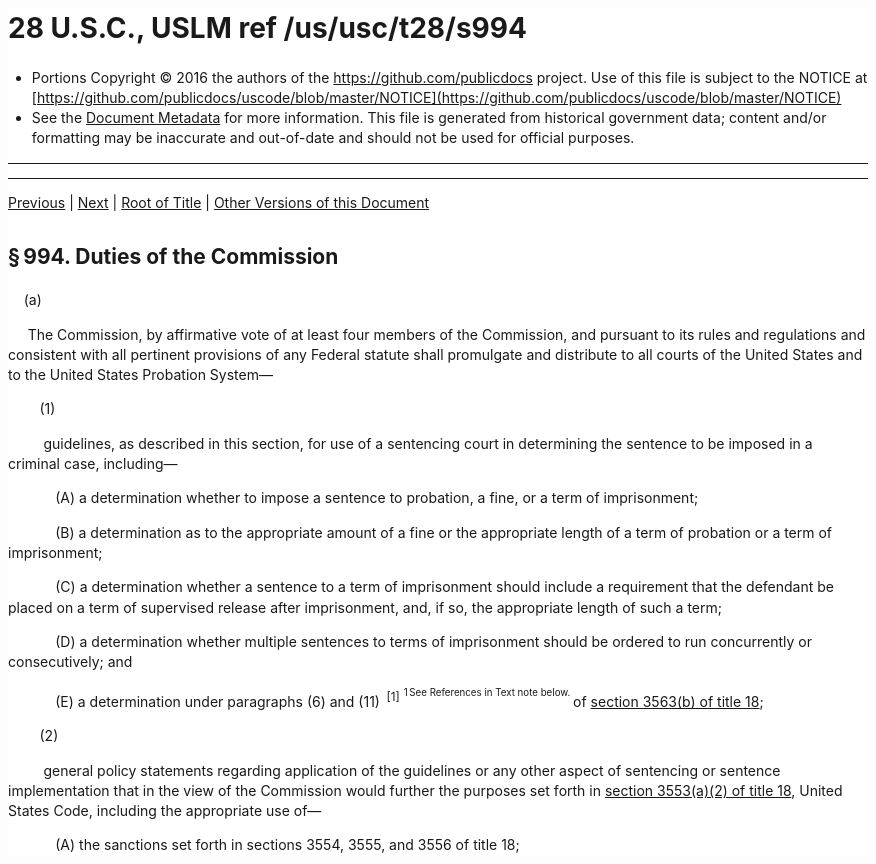 ---
---

# 28 U.S.C., USLM ref /us/usc/t28/s994

* Portions Copyright © 2016 the authors of the https://github.com/publicdocs project.
  Use of this file is subject to the NOTICE at [https://github.com/publicdocs/uscode/blob/master/NOTICE](https://github.com/publicdocs/uscode/blob/master/NOTICE)
* See the [Document Metadata](././../../../../..//README.md) for more information.
  This file is generated from historical government data; content and/or formatting may be inaccurate and out-of-date and should not be used for official purposes.

----------
----------

[Previous](./../../../../..//us/usc/t28/ptIII/ch58/m__us_usc_t28_s993.md) | [Next](./../../../../..//us/usc/t28/ptIII/ch58/m__us_usc_t28_s995.md) | [Root of Title](./../../../../../) | [Other Versions of this Document](https://publicdocs.github.io/go/links?ns=uslm&ref=%2Fus%2Fusc%2Ft28%2Fs994)

## § 994. Duties of the Commission

    (a)

     The Commission, by affirmative vote of at least four members of the Commission, and pursuant to its rules and regulations and consistent with all pertinent provisions of any Federal statute shall promulgate and distribute to all courts of the United States and to the United States Probation System—

        (1)

         guidelines, as described in this section, for use of a sentencing court in determining the sentence to be imposed in a criminal case, including—

            (A) a determination whether to impose a sentence to probation, a fine, or a term of imprisonment;

            (B) a determination as to the appropriate amount of a fine or the appropriate length of a term of probation or a term of imprisonment;

            (C) a determination whether a sentence to a term of imprisonment should include a requirement that the defendant be placed on a term of supervised release after imprisonment, and, if so, the appropriate length of such a term;

            (D) a determination whether multiple sentences to terms of imprisonment should be ordered to run concurrently or consecutively; and

            (E) a determination under paragraphs (6) and (11)  <sup>\[1\]</sup>  <sup><sup> 1 See References in Text note below. </sup></sup>  of [section 3563(b) of title 18][/us/usc/t18/s3563/b];

        (2)

         general policy statements regarding application of the guidelines or any other aspect of sentencing or sentence implementation that in the view of the Commission would further the purposes set forth in [section 3553(a)(2) of title 18][/us/usc/t18/s3553/a/2], United States Code, including the appropriate use of—

            (A) the sanctions set forth in sections 3554, 3555, and 3556 of title 18;


[/us/usc/t18/s3563/b]: https://publicdocs.github.io/go/links?ns=uslm&ref=%2Fus%2Fusc%2Ft18%2Fs3563%2Fb
[/us/usc/t18/s3553/a/2]: https://publicdocs.github.io/go/links?ns=uslm&ref=%2Fus%2Fusc%2Ft18%2Fs3553%2Fa%2F2
[/us/usc/t18/s3572]: https://publicdocs.github.io/go/links?ns=uslm&ref=%2Fus%2Fusc%2Ft18%2Fs3572
[/us/usc/t18/s3622]: https://publicdocs.github.io/go/links?ns=uslm&ref=%2Fus%2Fusc%2Ft18%2Fs3622
[/us/usc/t18/s3624/c]: https://publicdocs.github.io/go/links?ns=uslm&ref=%2Fus%2Fusc%2Ft18%2Fs3624%2Fc
[/us/usc/t18/s3565]: https://publicdocs.github.io/go/links?ns=uslm&ref=%2Fus%2Fusc%2Ft18%2Fs3565
[/us/usc/t18/s3583/e]: https://publicdocs.github.io/go/links?ns=uslm&ref=%2Fus%2Fusc%2Ft18%2Fs3583%2Fe
[/us/usc/t18/s3553/a/2]: https://publicdocs.github.io/go/links?ns=uslm&ref=%2Fus%2Fusc%2Ft18%2Fs3553%2Fa%2F2
[/us/usc/t21/s841]: https://publicdocs.github.io/go/links?ns=uslm&ref=%2Fus%2Fusc%2Ft21%2Fs841
[/us/usc/t21/s952/a]: https://publicdocs.github.io/go/links?ns=uslm&ref=%2Fus%2Fusc%2Ft21%2Fs952%2Fa
[/us/usc/t21/s841]: https://publicdocs.github.io/go/links?ns=uslm&ref=%2Fus%2Fusc%2Ft21%2Fs841
[/us/usc/t21/s952/a]: https://publicdocs.github.io/go/links?ns=uslm&ref=%2Fus%2Fusc%2Ft21%2Fs952%2Fa
[/us/usc/t21/s841]: https://publicdocs.github.io/go/links?ns=uslm&ref=%2Fus%2Fusc%2Ft21%2Fs841
[/us/usc/t18/s3553/a/2]: https://publicdocs.github.io/go/links?ns=uslm&ref=%2Fus%2Fusc%2Ft18%2Fs3553%2Fa%2F2
[/us/usc/t18/s3582/c/1/A]: https://publicdocs.github.io/go/links?ns=uslm&ref=%2Fus%2Fusc%2Ft18%2Fs3582%2Fc%2F1%2FA
[/us/usc/t5/s553]: https://publicdocs.github.io/go/links?ns=uslm&ref=%2Fus%2Fusc%2Ft5%2Fs553
[/us/pl/98/473/s217/a]: https://publicdocs.github.io/go/links?ns=uslm&ref=%2Fus%2Fpl%2F98%2F473%2Fs217%2Fa
[/us/stat/98/2019]: https://publicdocs.github.io/go/links?ns=uslm&ref=%2Fus%2Fstat%2F98%2F2019
[/us/pl/99/217/s3]: https://publicdocs.github.io/go/links?ns=uslm&ref=%2Fus%2Fpl%2F99%2F217%2Fs3
[/us/stat/99/1728]: https://publicdocs.github.io/go/links?ns=uslm&ref=%2Fus%2Fstat%2F99%2F1728
[/us/pl/99/363/s2]: https://publicdocs.github.io/go/links?ns=uslm&ref=%2Fus%2Fpl%2F99%2F363%2Fs2
[/us/stat/100/770]: https://publicdocs.github.io/go/links?ns=uslm&ref=%2Fus%2Fstat%2F100%2F770
[/us/pl/99/570]: https://publicdocs.github.io/go/links?ns=uslm&ref=%2Fus%2Fpl%2F99%2F570
[/us/stat/100/3207-7]: https://publicdocs.github.io/go/links?ns=uslm&ref=%2Fus%2Fstat%2F100%2F3207-7
[/us/pl/99/646]: https://publicdocs.github.io/go/links?ns=uslm&ref=%2Fus%2Fpl%2F99%2F646
[/us/stat/100/3592]: https://publicdocs.github.io/go/links?ns=uslm&ref=%2Fus%2Fstat%2F100%2F3592
[/us/pl/100/182]: https://publicdocs.github.io/go/links?ns=uslm&ref=%2Fus%2Fpl%2F100%2F182
[/us/stat/101/1269]: https://publicdocs.github.io/go/links?ns=uslm&ref=%2Fus%2Fstat%2F101%2F1269
[/us/pl/100/690]: https://publicdocs.github.io/go/links?ns=uslm&ref=%2Fus%2Fpl%2F100%2F690
[/us/stat/102/4408]: https://publicdocs.github.io/go/links?ns=uslm&ref=%2Fus%2Fstat%2F102%2F4408
[/us/pl/103/322/s20403/b]: https://publicdocs.github.io/go/links?ns=uslm&ref=%2Fus%2Fpl%2F103%2F322%2Fs20403%2Fb
[/us/stat/108/1825]: https://publicdocs.github.io/go/links?ns=uslm&ref=%2Fus%2Fstat%2F108%2F1825
[/us/pl/108/21/s401/h]: https://publicdocs.github.io/go/links?ns=uslm&ref=%2Fus%2Fpl%2F108%2F21%2Fs401%2Fh
[/us/stat/117/672]: https://publicdocs.github.io/go/links?ns=uslm&ref=%2Fus%2Fstat%2F117%2F672
[/us/pl/109/177/s735]: https://publicdocs.github.io/go/links?ns=uslm&ref=%2Fus%2Fpl%2F109%2F177%2Fs735
[/us/stat/120/271]: https://publicdocs.github.io/go/links?ns=uslm&ref=%2Fus%2Fstat%2F120%2F271
[/us/pl/109/304/s17/f/1]: https://publicdocs.github.io/go/links?ns=uslm&ref=%2Fus%2Fpl%2F109%2F304%2Fs17%2Ff%2F1
[/us/stat/120/1708]: https://publicdocs.github.io/go/links?ns=uslm&ref=%2Fus%2Fstat%2F120%2F1708
[/us/usc/t18/s3563/b]: https://publicdocs.github.io/go/links?ns=uslm&ref=%2Fus%2Fusc%2Ft18%2Fs3563%2Fb
[/us/pl/104/132/s203/2/B]: https://publicdocs.github.io/go/links?ns=uslm&ref=%2Fus%2Fpl%2F104%2F132%2Fs203%2F2%2FB
[/us/stat/110/1227]: https://publicdocs.github.io/go/links?ns=uslm&ref=%2Fus%2Fstat%2F110%2F1227
[/us/pl/109/304]: https://publicdocs.github.io/go/links?ns=uslm&ref=%2Fus%2Fpl%2F109%2F304
[/us/pl/109/177/s735/1/A]: https://publicdocs.github.io/go/links?ns=uslm&ref=%2Fus%2Fpl%2F109%2F177%2Fs735%2F1%2FA
[/us/pl/109/177/s735/1/B]: https://publicdocs.github.io/go/links?ns=uslm&ref=%2Fus%2Fpl%2F109%2F177%2Fs735%2F1%2FB
[/us/pl/109/177/s735/2]: https://publicdocs.github.io/go/links?ns=uslm&ref=%2Fus%2Fpl%2F109%2F177%2Fs735%2F2
[/us/pl/108/21/s401/k]: https://publicdocs.github.io/go/links?ns=uslm&ref=%2Fus%2Fpl%2F108%2F21%2Fs401%2Fk
[/us/pl/108/21/s401/h]: https://publicdocs.github.io/go/links?ns=uslm&ref=%2Fus%2Fpl%2F108%2F21%2Fs401%2Fh
[/us/pl/103/322/s330003/f/1]: https://publicdocs.github.io/go/links?ns=uslm&ref=%2Fus%2Fpl%2F103%2F322%2Fs330003%2Ff%2F1
[/us/act/1980-09-15/s1]: https://publicdocs.github.io/go/links?ns=uslm&ref=%2Fus%2Fact%2F1980-09-15%2Fs1
[/us/usc/t21/s955a]: https://publicdocs.github.io/go/links?ns=uslm&ref=%2Fus%2Fusc%2Ft21%2Fs955a
[/us/pl/103/322/s280005/c/4]: https://publicdocs.github.io/go/links?ns=uslm&ref=%2Fus%2Fpl%2F103%2F322%2Fs280005%2Fc%2F4
[/us/pl/103/322/s20403/b]: https://publicdocs.github.io/go/links?ns=uslm&ref=%2Fus%2Fpl%2F103%2F322%2Fs20403%2Fb
[/us/pl/100/690/s7103/b]: https://publicdocs.github.io/go/links?ns=uslm&ref=%2Fus%2Fpl%2F100%2F690%2Fs7103%2Fb
[/us/pl/100/690/s7083]: https://publicdocs.github.io/go/links?ns=uslm&ref=%2Fus%2Fpl%2F100%2F690%2Fs7083
[/us/pl/100/690/s7109]: https://publicdocs.github.io/go/links?ns=uslm&ref=%2Fus%2Fpl%2F100%2F690%2Fs7109
[/us/pl/100/182/s23/a]: https://publicdocs.github.io/go/links?ns=uslm&ref=%2Fus%2Fpl%2F100%2F182%2Fs23%2Fa
[/us/pl/100/182/s23/b]: https://publicdocs.github.io/go/links?ns=uslm&ref=%2Fus%2Fpl%2F100%2F182%2Fs23%2Fb
[/us/pl/100/182/s16/b]: https://publicdocs.github.io/go/links?ns=uslm&ref=%2Fus%2Fpl%2F100%2F182%2Fs16%2Fb
[/us/pl/99/363/s2/1/B]: https://publicdocs.github.io/go/links?ns=uslm&ref=%2Fus%2Fpl%2F99%2F363%2Fs2%2F1%2FB
[/us/pl/99/363/s2/1/A]: https://publicdocs.github.io/go/links?ns=uslm&ref=%2Fus%2Fpl%2F99%2F363%2Fs2%2F1%2FA
[/us/pl/99/570/s1006/b]: https://publicdocs.github.io/go/links?ns=uslm&ref=%2Fus%2Fpl%2F99%2F570%2Fs1006%2Fb
[/us/pl/99/363/s2/2]: https://publicdocs.github.io/go/links?ns=uslm&ref=%2Fus%2Fpl%2F99%2F363%2Fs2%2F2
[/us/usc/t18/s3565]: https://publicdocs.github.io/go/links?ns=uslm&ref=%2Fus%2Fusc%2Ft18%2Fs3565
[/us/pl/99/363/s2/3]: https://publicdocs.github.io/go/links?ns=uslm&ref=%2Fus%2Fpl%2F99%2F363%2Fs2%2F3
[/us/pl/99/646/s56]: https://publicdocs.github.io/go/links?ns=uslm&ref=%2Fus%2Fpl%2F99%2F646%2Fs56
[/us/pl/99/646/s6/b/1]: https://publicdocs.github.io/go/links?ns=uslm&ref=%2Fus%2Fpl%2F99%2F646%2Fs6%2Fb%2F1
[/us/usc/t18/s3581/b]: https://publicdocs.github.io/go/links?ns=uslm&ref=%2Fus%2Fusc%2Ft18%2Fs3581%2Fb
[/us/pl/99/646/s6/b/2]: https://publicdocs.github.io/go/links?ns=uslm&ref=%2Fus%2Fpl%2F99%2F646%2Fs6%2Fb%2F2
[/us/pl/99/570/s1008/1]: https://publicdocs.github.io/go/links?ns=uslm&ref=%2Fus%2Fpl%2F99%2F570%2Fs1008%2F1
[/us/pl/99/646/s6/b/3]: https://publicdocs.github.io/go/links?ns=uslm&ref=%2Fus%2Fpl%2F99%2F646%2Fs6%2Fb%2F3
[/us/pl/99/570]: https://publicdocs.github.io/go/links?ns=uslm&ref=%2Fus%2Fpl%2F99%2F570
[/us/pl/99/570/s1008/2]: https://publicdocs.github.io/go/links?ns=uslm&ref=%2Fus%2Fpl%2F99%2F570%2Fs1008%2F2
[/us/pl/99/570/s1008/2]: https://publicdocs.github.io/go/links?ns=uslm&ref=%2Fus%2Fpl%2F99%2F570%2Fs1008%2F2
[/us/pl/99/217]: https://publicdocs.github.io/go/links?ns=uslm&ref=%2Fus%2Fpl%2F99%2F217
[/us/pl/100/182]: https://publicdocs.github.io/go/links?ns=uslm&ref=%2Fus%2Fpl%2F100%2F182
[/us/pl/100/182/s26]: https://publicdocs.github.io/go/links?ns=uslm&ref=%2Fus%2Fpl%2F100%2F182%2Fs26
[/us/usc/t18/s3006A]: https://publicdocs.github.io/go/links?ns=uslm&ref=%2Fus%2Fusc%2Ft18%2Fs3006A
[/us/pl/104/66/s3003]: https://publicdocs.github.io/go/links?ns=uslm&ref=%2Fus%2Fpl%2F104%2F66%2Fs3003
[/us/usc/t31/s1113]: https://publicdocs.github.io/go/links?ns=uslm&ref=%2Fus%2Fusc%2Ft31%2Fs1113
[/us/pl/112/269/s3]: https://publicdocs.github.io/go/links?ns=uslm&ref=%2Fus%2Fpl%2F112%2F269%2Fs3
[/us/stat/126/2442]: https://publicdocs.github.io/go/links?ns=uslm&ref=%2Fus%2Fstat%2F126%2F2442
[/us/pl/112/206/s3/b]: https://publicdocs.github.io/go/links?ns=uslm&ref=%2Fus%2Fpl%2F112%2F206%2Fs3%2Fb
[/us/stat/126/1492]: https://publicdocs.github.io/go/links?ns=uslm&ref=%2Fus%2Fstat%2F126%2F1492
[/us/pl/112/186/s7]: https://publicdocs.github.io/go/links?ns=uslm&ref=%2Fus%2Fpl%2F112%2F186%2Fs7
[/us/stat/126/1430]: https://publicdocs.github.io/go/links?ns=uslm&ref=%2Fus%2Fstat%2F126%2F1430
[/us/pl/112/144/s717/b]: https://publicdocs.github.io/go/links?ns=uslm&ref=%2Fus%2Fpl%2F112%2F144%2Fs717%2Fb
[/us/stat/126/1076]: https://publicdocs.github.io/go/links?ns=uslm&ref=%2Fus%2Fstat%2F126%2F1076
[/us/pl/111/273/s4]: https://publicdocs.github.io/go/links?ns=uslm&ref=%2Fus%2Fpl%2F111%2F273%2Fs4
[/us/stat/124/2860]: https://publicdocs.github.io/go/links?ns=uslm&ref=%2Fus%2Fstat%2F124%2F2860
[/us/pl/111/220]: https://publicdocs.github.io/go/links?ns=uslm&ref=%2Fus%2Fpl%2F111%2F220
[/us/stat/124/2373]: https://publicdocs.github.io/go/links?ns=uslm&ref=%2Fus%2Fstat%2F124%2F2373
[/us/pl/111/203/s1079A/a]: https://publicdocs.github.io/go/links?ns=uslm&ref=%2Fus%2Fpl%2F111%2F203%2Fs1079A%2Fa
[/us/stat/124/2077]: https://publicdocs.github.io/go/links?ns=uslm&ref=%2Fus%2Fstat%2F124%2F2077
[/us/pl/111/148/s10606/a]: https://publicdocs.github.io/go/links?ns=uslm&ref=%2Fus%2Fpl%2F111%2F148%2Fs10606%2Fa
[/us/stat/124/1006]: https://publicdocs.github.io/go/links?ns=uslm&ref=%2Fus%2Fstat%2F124%2F1006
[/us/pl/110/457/s222/g]: https://publicdocs.github.io/go/links?ns=uslm&ref=%2Fus%2Fpl%2F110%2F457%2Fs222%2Fg
[/us/stat/122/5071]: https://publicdocs.github.io/go/links?ns=uslm&ref=%2Fus%2Fstat%2F122%2F5071
[/us/pl/110/425/s3/k/2]: https://publicdocs.github.io/go/links?ns=uslm&ref=%2Fus%2Fpl%2F110%2F425%2Fs3%2Fk%2F2
[/us/stat/122/4833]: https://publicdocs.github.io/go/links?ns=uslm&ref=%2Fus%2Fstat%2F122%2F4833
[/us/pl/110/407/s103]: https://publicdocs.github.io/go/links?ns=uslm&ref=%2Fus%2Fpl%2F110%2F407%2Fs103
[/us/stat/122/4298]: https://publicdocs.github.io/go/links?ns=uslm&ref=%2Fus%2Fstat%2F122%2F4298
[/us/pl/110/384]: https://publicdocs.github.io/go/links?ns=uslm&ref=%2Fus%2Fpl%2F110%2F384
[/us/stat/122/4094]: https://publicdocs.github.io/go/links?ns=uslm&ref=%2Fus%2Fstat%2F122%2F4094
[/us/pl/110/326/s209]: https://publicdocs.github.io/go/links?ns=uslm&ref=%2Fus%2Fpl%2F110%2F326%2Fs209
[/us/stat/122/3564]: https://publicdocs.github.io/go/links?ns=uslm&ref=%2Fus%2Fstat%2F122%2F3564
[/us/pl/110/179/s5]: https://publicdocs.github.io/go/links?ns=uslm&ref=%2Fus%2Fpl%2F110%2F179%2Fs5
[/us/stat/121/2557]: https://publicdocs.github.io/go/links?ns=uslm&ref=%2Fus%2Fstat%2F121%2F2557
[/us/pl/110/177/s209]: https://publicdocs.github.io/go/links?ns=uslm&ref=%2Fus%2Fpl%2F110%2F177%2Fs209
[/us/stat/121/2538]: https://publicdocs.github.io/go/links?ns=uslm&ref=%2Fus%2Fstat%2F121%2F2538
[/us/pl/109/476/s4]: https://publicdocs.github.io/go/links?ns=uslm&ref=%2Fus%2Fpl%2F109%2F476%2Fs4
[/us/stat/120/3571]: https://publicdocs.github.io/go/links?ns=uslm&ref=%2Fus%2Fstat%2F120%2F3571
[/us/pl/109/295/s551/d]: https://publicdocs.github.io/go/links?ns=uslm&ref=%2Fus%2Fpl%2F109%2F295%2Fs551%2Fd
[/us/stat/120/1390]: https://publicdocs.github.io/go/links?ns=uslm&ref=%2Fus%2Fstat%2F120%2F1390
[/us/pl/110/161/s553/c]: https://publicdocs.github.io/go/links?ns=uslm&ref=%2Fus%2Fpl%2F110%2F161%2Fs553%2Fc
[/us/stat/121/2082]: https://publicdocs.github.io/go/links?ns=uslm&ref=%2Fus%2Fstat%2F121%2F2082
[/us/pl/109/248/s141/b]: https://publicdocs.github.io/go/links?ns=uslm&ref=%2Fus%2Fpl%2F109%2F248%2Fs141%2Fb
[/us/stat/120/602]: https://publicdocs.github.io/go/links?ns=uslm&ref=%2Fus%2Fstat%2F120%2F602
[/us/pl/109/181/s1/c]: https://publicdocs.github.io/go/links?ns=uslm&ref=%2Fus%2Fpl%2F109%2F181%2Fs1%2Fc
[/us/stat/120/287]: https://publicdocs.github.io/go/links?ns=uslm&ref=%2Fus%2Fstat%2F120%2F287
[/us/pl/109/177/s307/c]: https://publicdocs.github.io/go/links?ns=uslm&ref=%2Fus%2Fpl%2F109%2F177%2Fs307%2Fc
[/us/stat/120/240]: https://publicdocs.github.io/go/links?ns=uslm&ref=%2Fus%2Fstat%2F120%2F240
[/us/pl/109/162/s1191/c]: https://publicdocs.github.io/go/links?ns=uslm&ref=%2Fus%2Fpl%2F109%2F162%2Fs1191%2Fc
[/us/stat/119/3129]: https://publicdocs.github.io/go/links?ns=uslm&ref=%2Fus%2Fstat%2F119%2F3129
[/us/pl/109/76/s3]: https://publicdocs.github.io/go/links?ns=uslm&ref=%2Fus%2Fpl%2F109%2F76%2Fs3
[/us/stat/119/2035]: https://publicdocs.github.io/go/links?ns=uslm&ref=%2Fus%2Fstat%2F119%2F2035
[/us/pl/109/9/s105]: https://publicdocs.github.io/go/links?ns=uslm&ref=%2Fus%2Fpl%2F109%2F9%2Fs105
[/us/stat/119/222]: https://publicdocs.github.io/go/links?ns=uslm&ref=%2Fus%2Fstat%2F119%2F222
[/us/pl/108/482/s204/b]: https://publicdocs.github.io/go/links?ns=uslm&ref=%2Fus%2Fpl%2F108%2F482%2Fs204%2Fb
[/us/stat/118/3917]: https://publicdocs.github.io/go/links?ns=uslm&ref=%2Fus%2Fstat%2F118%2F3917
[/us/pl/108/458/s6703/b]: https://publicdocs.github.io/go/links?ns=uslm&ref=%2Fus%2Fpl%2F108%2F458%2Fs6703%2Fb
[/us/stat/118/3766]: https://publicdocs.github.io/go/links?ns=uslm&ref=%2Fus%2Fstat%2F118%2F3766
[/us/pl/108/358/s3]: https://publicdocs.github.io/go/links?ns=uslm&ref=%2Fus%2Fpl%2F108%2F358%2Fs3
[/us/stat/118/1664]: https://publicdocs.github.io/go/links?ns=uslm&ref=%2Fus%2Fstat%2F118%2F1664
[/us/pl/108/275/s5]: https://publicdocs.github.io/go/links?ns=uslm&ref=%2Fus%2Fpl%2F108%2F275%2Fs5
[/us/stat/118/833]: https://publicdocs.github.io/go/links?ns=uslm&ref=%2Fus%2Fstat%2F118%2F833
[/us/pl/108/187/s4/b]: https://publicdocs.github.io/go/links?ns=uslm&ref=%2Fus%2Fpl%2F108%2F187%2Fs4%2Fb
[/us/stat/117/2705]: https://publicdocs.github.io/go/links?ns=uslm&ref=%2Fus%2Fstat%2F117%2F2705
[/us/pl/108/21/s104/a]: https://publicdocs.github.io/go/links?ns=uslm&ref=%2Fus%2Fpl%2F108%2F21%2Fs104%2Fa
[/us/stat/117/653]: https://publicdocs.github.io/go/links?ns=uslm&ref=%2Fus%2Fstat%2F117%2F653
[/us/pl/108/21/s401/b]: https://publicdocs.github.io/go/links?ns=uslm&ref=%2Fus%2Fpl%2F108%2F21%2Fs401%2Fb
[/us/stat/117/668]: https://publicdocs.github.io/go/links?ns=uslm&ref=%2Fus%2Fstat%2F117%2F668
[/us/pl/108/21/s504/c/2]: https://publicdocs.github.io/go/links?ns=uslm&ref=%2Fus%2Fpl%2F108%2F21%2Fs504%2Fc%2F2
[/us/stat/117/682]: https://publicdocs.github.io/go/links?ns=uslm&ref=%2Fus%2Fstat%2F117%2F682
[/us/pl/108/21/s512]: https://publicdocs.github.io/go/links?ns=uslm&ref=%2Fus%2Fpl%2F108%2F21%2Fs512
[/us/stat/117/685]: https://publicdocs.github.io/go/links?ns=uslm&ref=%2Fus%2Fstat%2F117%2F685
[/us/pl/108/21/s513/c]: https://publicdocs.github.io/go/links?ns=uslm&ref=%2Fus%2Fpl%2F108%2F21%2Fs513%2Fc
[/us/stat/117/685]: https://publicdocs.github.io/go/links?ns=uslm&ref=%2Fus%2Fstat%2F117%2F685
[/us/pl/108/21/s608/e]: https://publicdocs.github.io/go/links?ns=uslm&ref=%2Fus%2Fpl%2F108%2F21%2Fs608%2Fe
[/us/stat/117/691]: https://publicdocs.github.io/go/links?ns=uslm&ref=%2Fus%2Fstat%2F117%2F691
[/us/pl/107/296/s225/b]: https://publicdocs.github.io/go/links?ns=uslm&ref=%2Fus%2Fpl%2F107%2F296%2Fs225%2Fb
[/us/stat/116/2156]: https://publicdocs.github.io/go/links?ns=uslm&ref=%2Fus%2Fstat%2F116%2F2156
[/us/pl/107/273/s11008/e]: https://publicdocs.github.io/go/links?ns=uslm&ref=%2Fus%2Fpl%2F107%2F273%2Fs11008%2Fe
[/us/stat/116/1819]: https://publicdocs.github.io/go/links?ns=uslm&ref=%2Fus%2Fstat%2F116%2F1819
[/us/pl/107/204/s805]: https://publicdocs.github.io/go/links?ns=uslm&ref=%2Fus%2Fpl%2F107%2F204%2Fs805
[/us/stat/116/802]: https://publicdocs.github.io/go/links?ns=uslm&ref=%2Fus%2Fstat%2F116%2F802
[/us/pl/107/204/s905]: https://publicdocs.github.io/go/links?ns=uslm&ref=%2Fus%2Fpl%2F107%2F204%2Fs905
[/us/stat/116/805]: https://publicdocs.github.io/go/links?ns=uslm&ref=%2Fus%2Fstat%2F116%2F805
[/us/pl/107/204/s1104]: https://publicdocs.github.io/go/links?ns=uslm&ref=%2Fus%2Fpl%2F107%2F204%2Fs1104
[/us/stat/116/808]: https://publicdocs.github.io/go/links?ns=uslm&ref=%2Fus%2Fstat%2F116%2F808
[/us/pl/107/155/s314]: https://publicdocs.github.io/go/links?ns=uslm&ref=%2Fus%2Fpl%2F107%2F155%2Fs314
[/us/stat/116/107]: https://publicdocs.github.io/go/links?ns=uslm&ref=%2Fus%2Fstat%2F116%2F107
[/us/pl/107/56/s814/f]: https://publicdocs.github.io/go/links?ns=uslm&ref=%2Fus%2Fpl%2F107%2F56%2Fs814%2Ff
[/us/stat/115/384]: https://publicdocs.github.io/go/links?ns=uslm&ref=%2Fus%2Fstat%2F115%2F384
[/us/pl/106/420/s3]: https://publicdocs.github.io/go/links?ns=uslm&ref=%2Fus%2Fpl%2F106%2F420%2Fs3
[/us/stat/114/1868]: https://publicdocs.github.io/go/links?ns=uslm&ref=%2Fus%2Fstat%2F114%2F1868
[/us/pl/106/386/s1107/b/2]: https://publicdocs.github.io/go/links?ns=uslm&ref=%2Fus%2Fpl%2F106%2F386%2Fs1107%2Fb%2F2
[/us/stat/114/1498]: https://publicdocs.github.io/go/links?ns=uslm&ref=%2Fus%2Fstat%2F114%2F1498
[/us/pl/106/310/s3611]: https://publicdocs.github.io/go/links?ns=uslm&ref=%2Fus%2Fpl%2F106%2F310%2Fs3611
[/us/stat/114/1228]: https://publicdocs.github.io/go/links?ns=uslm&ref=%2Fus%2Fstat%2F114%2F1228
[/us/pl/106/310/s3612]: https://publicdocs.github.io/go/links?ns=uslm&ref=%2Fus%2Fpl%2F106%2F310%2Fs3612
[/us/stat/114/1228]: https://publicdocs.github.io/go/links?ns=uslm&ref=%2Fus%2Fstat%2F114%2F1228
[/us/pl/106/310/s3651]: https://publicdocs.github.io/go/links?ns=uslm&ref=%2Fus%2Fpl%2F106%2F310%2Fs3651
[/us/stat/114/1238]: https://publicdocs.github.io/go/links?ns=uslm&ref=%2Fus%2Fstat%2F114%2F1238
[/us/pl/106/310]: https://publicdocs.github.io/go/links?ns=uslm&ref=%2Fus%2Fpl%2F106%2F310
[/us/stat/114/1242]: https://publicdocs.github.io/go/links?ns=uslm&ref=%2Fus%2Fstat%2F114%2F1242
[/us/pl/106/160/s3]: https://publicdocs.github.io/go/links?ns=uslm&ref=%2Fus%2Fpl%2F106%2F160%2Fs3
[/us/stat/113/1774]: https://publicdocs.github.io/go/links?ns=uslm&ref=%2Fus%2Fstat%2F113%2F1774
[/us/pl/105/318/s4]: https://publicdocs.github.io/go/links?ns=uslm&ref=%2Fus%2Fpl%2F105%2F318%2Fs4
[/us/stat/112/3009]: https://publicdocs.github.io/go/links?ns=uslm&ref=%2Fus%2Fstat%2F112%2F3009
[/us/pl/105/314]: https://publicdocs.github.io/go/links?ns=uslm&ref=%2Fus%2Fpl%2F105%2F314
[/us/stat/112/2980]: https://publicdocs.github.io/go/links?ns=uslm&ref=%2Fus%2Fstat%2F112%2F2980
[/us/pl/105/184/s6]: https://publicdocs.github.io/go/links?ns=uslm&ref=%2Fus%2Fpl%2F105%2F184%2Fs6
[/us/stat/112/521]: https://publicdocs.github.io/go/links?ns=uslm&ref=%2Fus%2Fstat%2F112%2F521
[/us/pl/105/172/s2/e]: https://publicdocs.github.io/go/links?ns=uslm&ref=%2Fus%2Fpl%2F105%2F172%2Fs2%2Fe
[/us/stat/112/55]: https://publicdocs.github.io/go/links?ns=uslm&ref=%2Fus%2Fstat%2F112%2F55
[/us/pl/105/147/s2/g]: https://publicdocs.github.io/go/links?ns=uslm&ref=%2Fus%2Fpl%2F105%2F147%2Fs2%2Fg
[/us/stat/111/2680]: https://publicdocs.github.io/go/links?ns=uslm&ref=%2Fus%2Fstat%2F111%2F2680
[/us/pl/105/101]: https://publicdocs.github.io/go/links?ns=uslm&ref=%2Fus%2Fpl%2F105%2F101
[/us/stat/111/2202]: https://publicdocs.github.io/go/links?ns=uslm&ref=%2Fus%2Fstat%2F111%2F2202
[/us/pl/105/368/s403/d/1]: https://publicdocs.github.io/go/links?ns=uslm&ref=%2Fus%2Fpl%2F105%2F368%2Fs403%2Fd%2F1
[/us/stat/112/3339]: https://publicdocs.github.io/go/links?ns=uslm&ref=%2Fus%2Fstat%2F112%2F3339
[/us/pl/104/305/s2/b/3]: https://publicdocs.github.io/go/links?ns=uslm&ref=%2Fus%2Fpl%2F104%2F305%2Fs2%2Fb%2F3
[/us/stat/110/3808]: https://publicdocs.github.io/go/links?ns=uslm&ref=%2Fus%2Fstat%2F110%2F3808
[/us/pl/104/237/s203/b]: https://publicdocs.github.io/go/links?ns=uslm&ref=%2Fus%2Fpl%2F104%2F237%2Fs203%2Fb
[/us/stat/110/3102]: https://publicdocs.github.io/go/links?ns=uslm&ref=%2Fus%2Fstat%2F110%2F3102
[/us/pl/104/237/s301]: https://publicdocs.github.io/go/links?ns=uslm&ref=%2Fus%2Fpl%2F104%2F237%2Fs301
[/us/stat/110/3105]: https://publicdocs.github.io/go/links?ns=uslm&ref=%2Fus%2Fstat%2F110%2F3105
[/us/pl/104/237/s302/c]: https://publicdocs.github.io/go/links?ns=uslm&ref=%2Fus%2Fpl%2F104%2F237%2Fs302%2Fc
[/us/stat/110/3105]: https://publicdocs.github.io/go/links?ns=uslm&ref=%2Fus%2Fstat%2F110%2F3105
[/us/pl/104/237/s303]: https://publicdocs.github.io/go/links?ns=uslm&ref=%2Fus%2Fpl%2F104%2F237%2Fs303
[/us/stat/110/3106]: https://publicdocs.github.io/go/links?ns=uslm&ref=%2Fus%2Fstat%2F110%2F3106
[/us/pl/104/208/s203/e]: https://publicdocs.github.io/go/links?ns=uslm&ref=%2Fus%2Fpl%2F104%2F208%2Fs203%2Fe
[/us/stat/110/3009-566]: https://publicdocs.github.io/go/links?ns=uslm&ref=%2Fus%2Fstat%2F110%2F3009-566
[/us/pl/104/208/s211/b]: https://publicdocs.github.io/go/links?ns=uslm&ref=%2Fus%2Fpl%2F104%2F208%2Fs211%2Fb
[/us/stat/110/3009-569]: https://publicdocs.github.io/go/links?ns=uslm&ref=%2Fus%2Fstat%2F110%2F3009-569
[/us/pl/104/208/s218/b]: https://publicdocs.github.io/go/links?ns=uslm&ref=%2Fus%2Fpl%2F104%2F208%2Fs218%2Fb
[/us/stat/110/3009-573]: https://publicdocs.github.io/go/links?ns=uslm&ref=%2Fus%2Fstat%2F110%2F3009-573
[/us/pl/104/208/s333]: https://publicdocs.github.io/go/links?ns=uslm&ref=%2Fus%2Fpl%2F104%2F208%2Fs333
[/us/stat/110/3009-634]: https://publicdocs.github.io/go/links?ns=uslm&ref=%2Fus%2Fstat%2F110%2F3009-634
[/us/pl/104/208/s334]: https://publicdocs.github.io/go/links?ns=uslm&ref=%2Fus%2Fpl%2F104%2F208%2Fs334
[/us/stat/110/3009-635]: https://publicdocs.github.io/go/links?ns=uslm&ref=%2Fus%2Fstat%2F110%2F3009-635
[/us/pl/104/201/s1423]: https://publicdocs.github.io/go/links?ns=uslm&ref=%2Fus%2Fpl%2F104%2F201%2Fs1423
[/us/stat/110/2725]: https://publicdocs.github.io/go/links?ns=uslm&ref=%2Fus%2Fstat%2F110%2F2725
[/us/pl/105/261/s1069/c/1]: https://publicdocs.github.io/go/links?ns=uslm&ref=%2Fus%2Fpl%2F105%2F261%2Fs1069%2Fc%2F1
[/us/stat/112/2136]: https://publicdocs.github.io/go/links?ns=uslm&ref=%2Fus%2Fstat%2F112%2F2136
[/us/pl/104/132/s208]: https://publicdocs.github.io/go/links?ns=uslm&ref=%2Fus%2Fpl%2F104%2F132%2Fs208
[/us/stat/110/1240]: https://publicdocs.github.io/go/links?ns=uslm&ref=%2Fus%2Fstat%2F110%2F1240
[/us/pl/104/132/s730]: https://publicdocs.github.io/go/links?ns=uslm&ref=%2Fus%2Fpl%2F104%2F132%2Fs730
[/us/stat/110/1303]: https://publicdocs.github.io/go/links?ns=uslm&ref=%2Fus%2Fstat%2F110%2F1303
[/us/pl/104/132/s805]: https://publicdocs.github.io/go/links?ns=uslm&ref=%2Fus%2Fpl%2F104%2F132%2Fs805
[/us/stat/110/1305]: https://publicdocs.github.io/go/links?ns=uslm&ref=%2Fus%2Fstat%2F110%2F1305
[/us/pl/104/132/s807/h]: https://publicdocs.github.io/go/links?ns=uslm&ref=%2Fus%2Fpl%2F104%2F132%2Fs807%2Fh
[/us/stat/110/1308]: https://publicdocs.github.io/go/links?ns=uslm&ref=%2Fus%2Fstat%2F110%2F1308
[/us/pl/104/71]: https://publicdocs.github.io/go/links?ns=uslm&ref=%2Fus%2Fpl%2F104%2F71
[/us/stat/109/774]: https://publicdocs.github.io/go/links?ns=uslm&ref=%2Fus%2Fstat%2F109%2F774
[/us/pl/103/322/s40111/b]: https://publicdocs.github.io/go/links?ns=uslm&ref=%2Fus%2Fpl%2F103%2F322%2Fs40111%2Fb
[/us/stat/108/1903]: https://publicdocs.github.io/go/links?ns=uslm&ref=%2Fus%2Fstat%2F108%2F1903
[/us/pl/103/322/s40112]: https://publicdocs.github.io/go/links?ns=uslm&ref=%2Fus%2Fpl%2F103%2F322%2Fs40112
[/us/stat/108/1903]: https://publicdocs.github.io/go/links?ns=uslm&ref=%2Fus%2Fstat%2F108%2F1903
[/us/pl/103/322/s40503/c]: https://publicdocs.github.io/go/links?ns=uslm&ref=%2Fus%2Fpl%2F103%2F322%2Fs40503%2Fc
[/us/stat/108/1947]: https://publicdocs.github.io/go/links?ns=uslm&ref=%2Fus%2Fstat%2F108%2F1947
[/us/pl/103/322/s80001/b]: https://publicdocs.github.io/go/links?ns=uslm&ref=%2Fus%2Fpl%2F103%2F322%2Fs80001%2Fb
[/us/stat/108/1986]: https://publicdocs.github.io/go/links?ns=uslm&ref=%2Fus%2Fstat%2F108%2F1986
[/us/pl/103/322/s90102]: https://publicdocs.github.io/go/links?ns=uslm&ref=%2Fus%2Fpl%2F103%2F322%2Fs90102
[/us/stat/108/1987]: https://publicdocs.github.io/go/links?ns=uslm&ref=%2Fus%2Fstat%2F108%2F1987
[/us/pl/103/322/s90103/b]: https://publicdocs.github.io/go/links?ns=uslm&ref=%2Fus%2Fpl%2F103%2F322%2Fs90103%2Fb
[/us/stat/108/1987]: https://publicdocs.github.io/go/links?ns=uslm&ref=%2Fus%2Fstat%2F108%2F1987
[/us/pl/103/322/s110501]: https://publicdocs.github.io/go/links?ns=uslm&ref=%2Fus%2Fpl%2F103%2F322%2Fs110501
[/us/stat/108/2015]: https://publicdocs.github.io/go/links?ns=uslm&ref=%2Fus%2Fstat%2F108%2F2015
[/us/pl/103/322/s110502]: https://publicdocs.github.io/go/links?ns=uslm&ref=%2Fus%2Fpl%2F103%2F322%2Fs110502
[/us/stat/108/2015]: https://publicdocs.github.io/go/links?ns=uslm&ref=%2Fus%2Fstat%2F108%2F2015
[/us/pl/103/322/s110512]: https://publicdocs.github.io/go/links?ns=uslm&ref=%2Fus%2Fpl%2F103%2F322%2Fs110512
[/us/stat/108/2019]: https://publicdocs.github.io/go/links?ns=uslm&ref=%2Fus%2Fstat%2F108%2F2019
[/us/pl/103/322/s110513]: https://publicdocs.github.io/go/links?ns=uslm&ref=%2Fus%2Fpl%2F103%2F322%2Fs110513
[/us/stat/108/2019]: https://publicdocs.github.io/go/links?ns=uslm&ref=%2Fus%2Fstat%2F108%2F2019
[/us/pl/103/322/s120004]: https://publicdocs.github.io/go/links?ns=uslm&ref=%2Fus%2Fpl%2F103%2F322%2Fs120004
[/us/stat/108/2022]: https://publicdocs.github.io/go/links?ns=uslm&ref=%2Fus%2Fstat%2F108%2F2022
[/us/pl/103/322/s140008]: https://publicdocs.github.io/go/links?ns=uslm&ref=%2Fus%2Fpl%2F103%2F322%2Fs140008
[/us/stat/108/2033]: https://publicdocs.github.io/go/links?ns=uslm&ref=%2Fus%2Fstat%2F108%2F2033
[/us/pl/103/322/s180201/c]: https://publicdocs.github.io/go/links?ns=uslm&ref=%2Fus%2Fpl%2F103%2F322%2Fs180201%2Fc
[/us/stat/108/2047]: https://publicdocs.github.io/go/links?ns=uslm&ref=%2Fus%2Fstat%2F108%2F2047
[/us/pl/103/322/s240002]: https://publicdocs.github.io/go/links?ns=uslm&ref=%2Fus%2Fpl%2F103%2F322%2Fs240002
[/us/stat/108/2081]: https://publicdocs.github.io/go/links?ns=uslm&ref=%2Fus%2Fstat%2F108%2F2081
[/us/pl/103/322/s250003]: https://publicdocs.github.io/go/links?ns=uslm&ref=%2Fus%2Fpl%2F103%2F322%2Fs250003